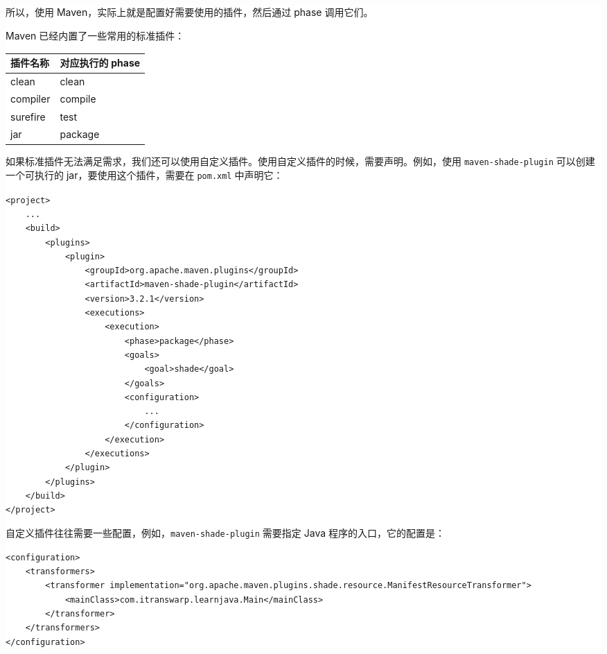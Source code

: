 所以，使用 Maven，实际上就是配置好需要使用的插件，然后通过 phase 调用它们。

Maven 已经内置了一些常用的标准插件：

| 插件名称 | 对应执行的 phase |
| :------- | :--------------- |
| clean    | clean            |
| compiler | compile          |
| surefire | test             |
| jar      | package          |

如果标准插件无法满足需求，我们还可以使用自定义插件。使用自定义插件的时候，需要声明。例如，使用 `maven-shade-plugin` 可以创建一个可执行的 jar，要使用这个插件，需要在 `pom.xml` 中声明它：

```
<project>
    ...
	<build>
		<plugins>
			<plugin>
				<groupId>org.apache.maven.plugins</groupId>
				<artifactId>maven-shade-plugin</artifactId>
                <version>3.2.1</version>
				<executions>
					<execution>
						<phase>package</phase>
						<goals>
							<goal>shade</goal>
						</goals>
						<configuration>
                            ...
						</configuration>
					</execution>
				</executions>
			</plugin>
		</plugins>
	</build>
</project>
```

自定义插件往往需要一些配置，例如，`maven-shade-plugin` 需要指定 Java 程序的入口，它的配置是：

```
<configuration>
    <transformers>
        <transformer implementation="org.apache.maven.plugins.shade.resource.ManifestResourceTransformer">
            <mainClass>com.itranswarp.learnjava.Main</mainClass>
        </transformer>
    </transformers>
</configuration>
```
